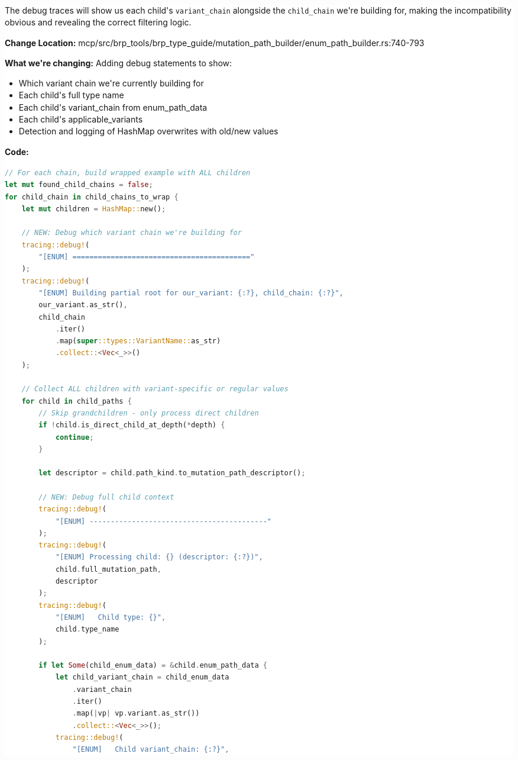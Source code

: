 The debug traces will show us each child's `variant_chain` alongside the `child_chain` we're building for, making the incompatibility obvious and revealing the correct filtering logic.

**Change Location:** mcp/src/brp_tools/brp_type_guide/mutation_path_builder/enum_path_builder.rs:740-793

**What we're changing:**
Adding debug statements to show:
- Which variant chain we're currently building for
- Each child's full type name
- Each child's variant_chain from enum_path_data
- Each child's applicable_variants
- Detection and logging of HashMap overwrites with old/new values

**Code:**
```rust
// For each chain, build wrapped example with ALL children
let mut found_child_chains = false;
for child_chain in child_chains_to_wrap {
    let mut children = HashMap::new();

    // NEW: Debug which variant chain we're building for
    tracing::debug!(
        "[ENUM] =========================================="
    );
    tracing::debug!(
        "[ENUM] Building partial root for our_variant: {:?}, child_chain: {:?}",
        our_variant.as_str(),
        child_chain
            .iter()
            .map(super::types::VariantName::as_str)
            .collect::<Vec<_>>()
    );

    // Collect ALL children with variant-specific or regular values
    for child in child_paths {
        // Skip grandchildren - only process direct children
        if !child.is_direct_child_at_depth(*depth) {
            continue;
        }

        let descriptor = child.path_kind.to_mutation_path_descriptor();

        // NEW: Debug full child context
        tracing::debug!(
            "[ENUM] ------------------------------------------"
        );
        tracing::debug!(
            "[ENUM] Processing child: {} (descriptor: {:?})",
            child.full_mutation_path,
            descriptor
        );
        tracing::debug!(
            "[ENUM]   Child type: {}",
            child.type_name
        );

        if let Some(child_enum_data) = &child.enum_path_data {
            let child_variant_chain = child_enum_data
                .variant_chain
                .iter()
                .map(|vp| vp.variant.as_str())
                .collect::<Vec<_>>();
            tracing::debug!(
                "[ENUM]   Child variant_chain: {:?}",
```